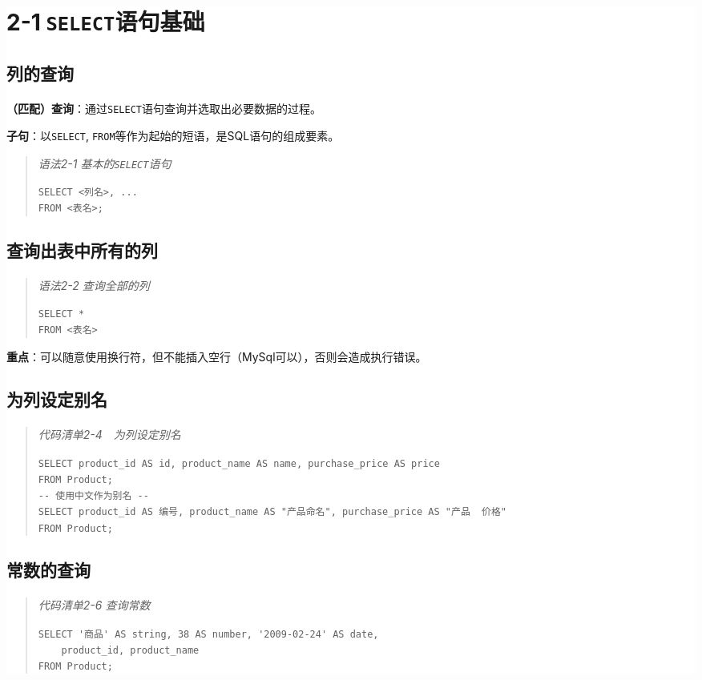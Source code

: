 # 2-1 `SELECT`语句基础

## 列的查询

**（匹配）查询**：通过`SELECT`语句查询并选取出必要数据的过程。

**子句**：以`SELECT`, `FROM`等作为起始的短语，是SQL语句的组成要素。

> *语法2-1 基本的`SELECT`语句*
>
> ```mysql
> SELECT <列名>, ... 
> FROM <表名>;
> ```
>

## 查询出表中所有的列

> *语法2-2 查询全部的列*
>
> ```mysql
> SELECT * 
> FROM <表名>
> ```
>

**重点**：可以随意使用换行符，但不能插入空行（MySql可以），否则会造成执行错误。

## 为列设定别名

> *代码清单2-4　为列设定别名*
>
> ```mysql
> SELECT product_id AS id, product_name AS name, purchase_price AS price
> FROM Product;
> -- 使用中文作为别名 --
> SELECT product_id AS 编号, product_name AS "产品命名", purchase_price AS "产品  价格"
> FROM Product;
> ```

## 常数的查询

> *代码清单2-6 查询常数*
>
> ```mysql
> SELECT '商品' AS string, 38 AS number, '2009-02-24' AS date,
>     product_id, product_name
> FROM Product;
> ```
